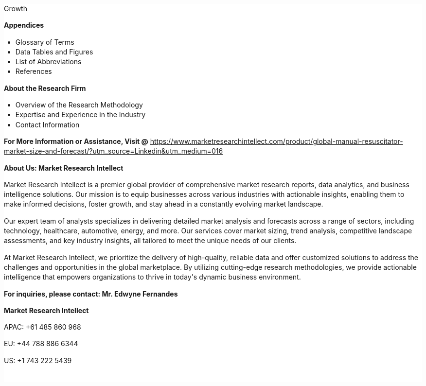 Growth</li></ul><p><strong>Appendices</strong></p><ul><li>Glossary of Terms</li><li>Data Tables and Figures</li><li>List of Abbreviations</li><li>References</li></ul><p><strong>About the Research Firm</strong></p><ul><li>Overview of the Research Methodology</li><li>Expertise and Experience in the Industry</li><li>Contact Information</li></ul></div><div class="article-main__content" data-test-id="publishing-text-block"><p><span class="font-[700]"><strong>For More Information or Assistance, Visit @</strong>&nbsp;<a href="https://www.marketresearchintellect.com/product/global-manual-resuscitator-market-size-and-forecast/?utm_source=Linkedin&utm_medium=016">https://www.marketresearchintellect.com/product/global-manual-resuscitator-market-size-and-forecast/?utm_source=Linkedin&utm_medium=016</a></span></p><p><strong>About Us: Market Research Intellect</strong></p><p>Market Research Intellect is a premier global provider of comprehensive market research reports, data analytics, and business intelligence solutions. Our mission is to equip businesses across various industries with actionable insights, enabling them to make informed decisions, foster growth, and stay ahead in a constantly evolving market landscape.</p><p>Our expert team of analysts specializes in delivering detailed market analysis and forecasts across a range of sectors, including technology, healthcare, automotive, energy, and more. Our services cover market sizing, trend analysis, competitive landscape assessments, and key industry insights, all tailored to meet the unique needs of our clients.</p><p>At Market Research Intellect, we prioritize the delivery of high-quality, reliable data and offer customized solutions to address the challenges and opportunities in the global marketplace. By utilizing cutting-edge research methodologies, we provide actionable intelligence that empowers organizations to thrive in today's dynamic business environment.</p><p><strong>For inquiries, please contact: Mr. Edwyne Fernandes</strong></p><p><strong>Market Research Intellect</strong></p><p>APAC: +61 485 860 968</p><p>EU: +44 788 886 6344</p><p>US: +1 743 222 5439</p></div><div class="article-main__content" data-test-id="publishing-text-block">&nbsp;</div>

